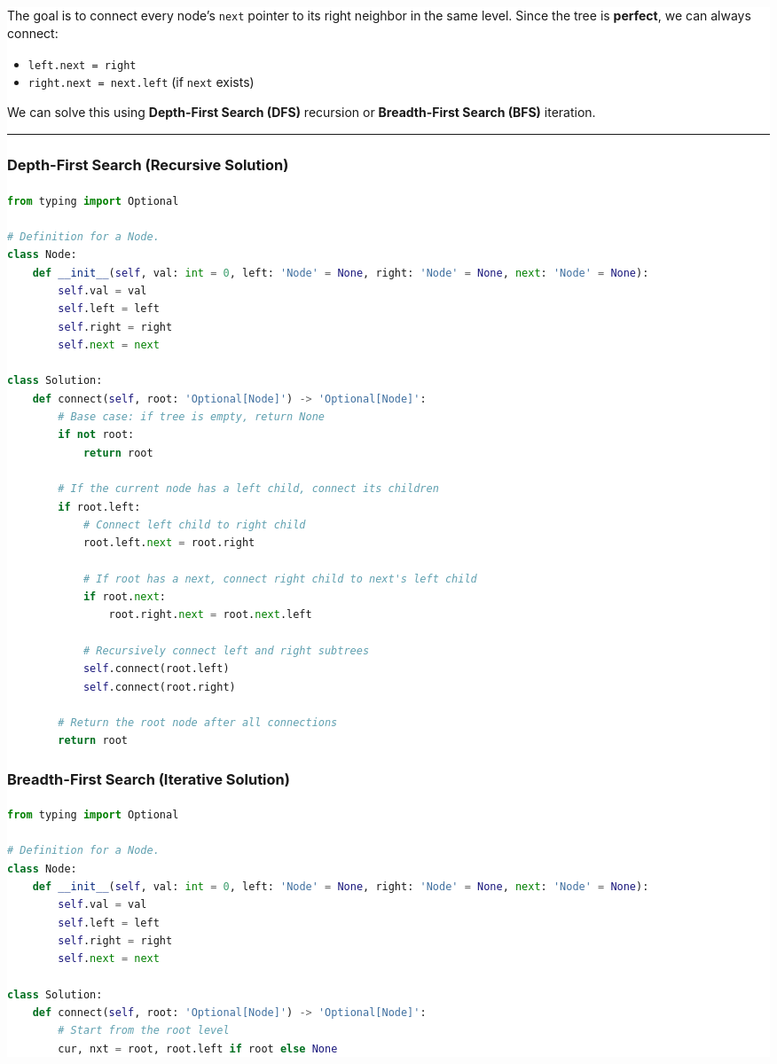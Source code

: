 The goal is to connect every node’s `next` pointer to its right neighbor in the same level. Since the tree is **perfect**, we can always connect:

* `left.next = right`
* `right.next = next.left` (if `next` exists)

We can solve this using **Depth-First Search (DFS)** recursion or **Breadth-First Search (BFS)** iteration.

---

### Depth-First Search (Recursive Solution)

```python
from typing import Optional

# Definition for a Node.
class Node:
    def __init__(self, val: int = 0, left: 'Node' = None, right: 'Node' = None, next: 'Node' = None):
        self.val = val
        self.left = left
        self.right = right
        self.next = next

class Solution:
    def connect(self, root: 'Optional[Node]') -> 'Optional[Node]':
        # Base case: if tree is empty, return None
        if not root:
            return root

        # If the current node has a left child, connect its children
        if root.left:
            # Connect left child to right child
            root.left.next = root.right

            # If root has a next, connect right child to next's left child
            if root.next:
                root.right.next = root.next.left

            # Recursively connect left and right subtrees
            self.connect(root.left)
            self.connect(root.right)

        # Return the root node after all connections
        return root
```

### Breadth-First Search (Iterative Solution)

```python
from typing import Optional

# Definition for a Node.
class Node:
    def __init__(self, val: int = 0, left: 'Node' = None, right: 'Node' = None, next: 'Node' = None):
        self.val = val
        self.left = left
        self.right = right
        self.next = next

class Solution:
    def connect(self, root: 'Optional[Node]') -> 'Optional[Node]':
        # Start from the root level
        cur, nxt = root, root.left if root else None
```